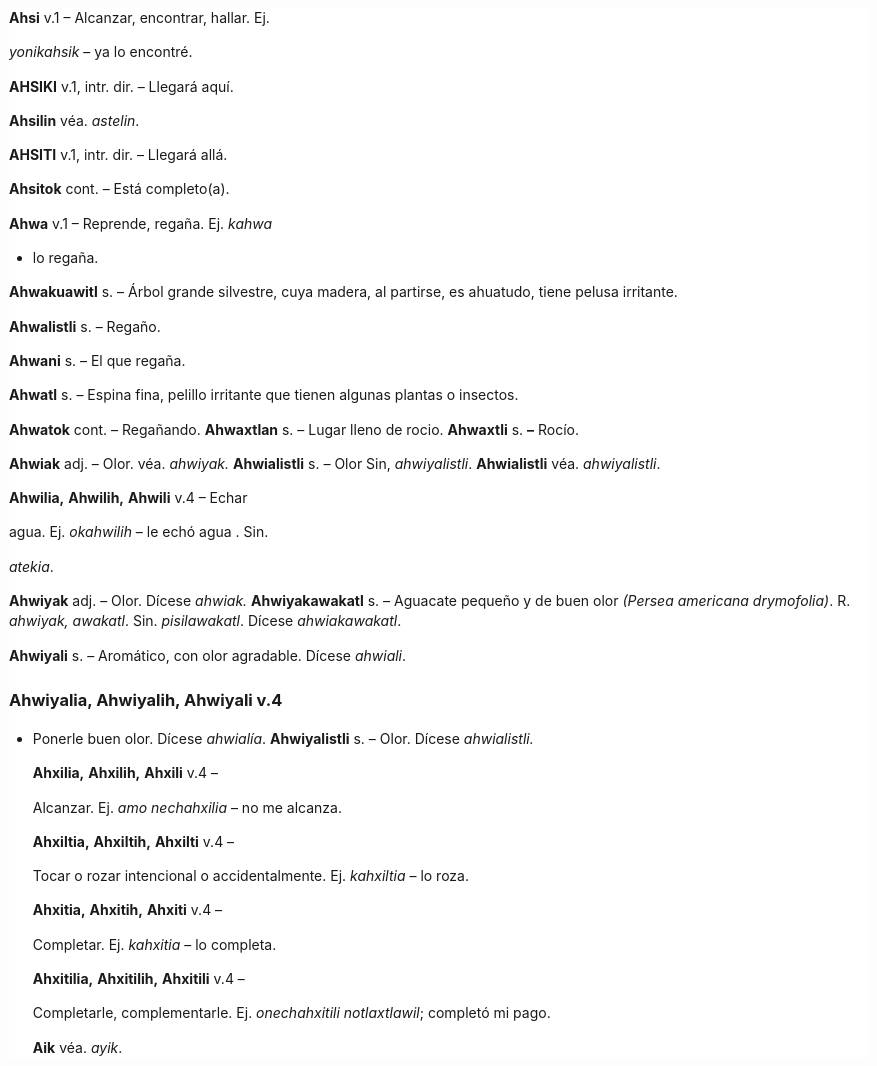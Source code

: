 **Ahsi** v.1 – Alcanzar, encontrar, hallar. Ej.

*yonikahsik* – ya lo encontré.

**AHSIKI** v.1, intr. dir. – Llegará aquí.

**Ahsilin** véa. *astelin*.

**AHSITI** v.1, intr. dir. – Llegará allá.

**Ahsitok** cont. – Está completo(a).

**Ahwa** v.1 – Reprende, regaña. Ej. *kahwa*

- lo regaña.

**Ahwakuawitl** s. – Árbol grande silvestre, cuya madera, al partirse, es ahuatudo, tiene pelusa irritante.

**Ahwalistli** s. – Regaño.

**Ahwani** s. – El que regaña.

**Ahwatl** s. – Espina fina, pelillo irritante que tienen algunas plantas o insectos.

**Ahwatok** cont. – Regañando. **Ahwaxtlan** s. – Lugar lleno de rocio. **Ahwaxtli** s. **–** Rocío.

**Ahwiak** adj. – Olor. véa. *ahwiyak.* **Ahwialistli** s. *–* Olor Sin, *ahwiyalistli*. **Ahwialistli** véa. *ahwiyalistli*.

**Ahwilia,** **Ahwilih,** **Ahwili** v.4 – Echar

agua. Ej. *okahwilih* – le echó agua . Sin.

*atekia*.

**Ahwiyak** adj. – Olor. Dícese *ahwiak.* **Ahwiyakawakatl**		s.		 –	Aguacate pequeño	y		de		buen	olor			*(Persea* *americana*			*drymofolia)*.		R.		*ahwiyak,* *awakatl*.		Sin.	*pisilawakatl*.				Dícese *ahwiakawakatl*.

**Ahwiyali** s. – Aromático, con olor agradable. Dícese *ahwiali*.
### **Ahwiyalia,** **Ahwiyalih,** **Ahwiyali** v.4
- Ponerle buen olor. Dícese *ahwialía*. **Ahwiyalistli**	s.	–	Olor.	Dícese *ahwialistli.*

  **Ahxilia,**	**Ahxilih,**	**Ahxili**	v.4	–

  Alcanzar. Ej. *amo* *nechahxilia* – no me alcanza.

  **Ahxiltia,**  **Ahxiltih,**  **Ahxilti**  v.4  –

  Tocar	o	rozar	intencional	o accidentalmente. Ej. *kahxiltia* – lo roza.

  **Ahxitia,**	**Ahxitih,**	**Ahxiti**	v.4	–

  Completar. Ej. *kahxitia* – lo completa.

  **Ahxitilia,**	**Ahxitilih,**	**Ahxitili**	v.4	–

  Completarle, complementarle. Ej. *onechahxitili* *notlaxtlawil*; completó mi pago.

  **Aik** véa. *ayik*.
